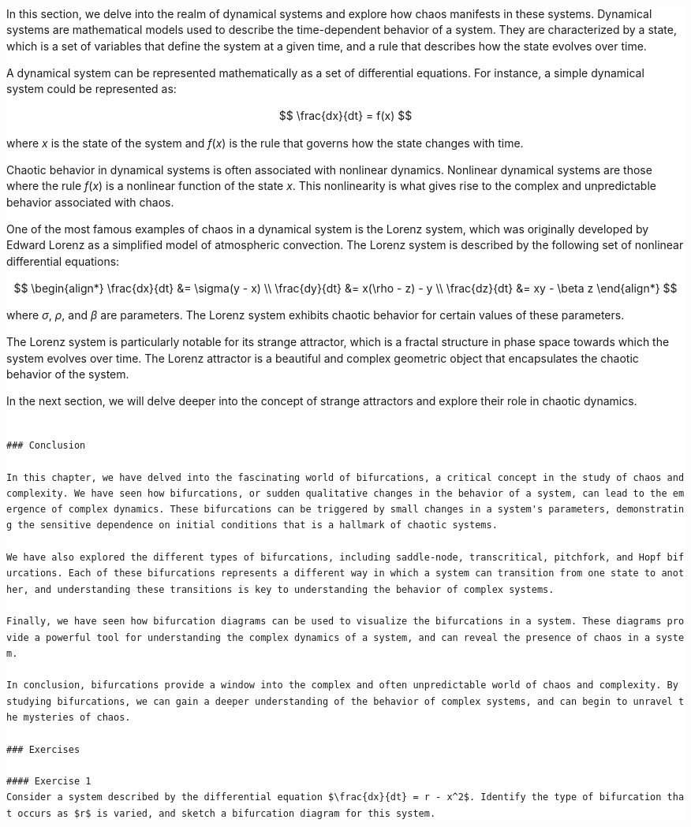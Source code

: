 In this section, we delve into the realm of dynamical systems and explore how chaos manifests in these systems. Dynamical systems are mathematical models used to describe the time-dependent behavior of a system. They are characterized by a state, which is a set of variables that define the system at a given time, and a rule that describes how the state evolves over time.

A dynamical system can be represented mathematically as a set of differential equations. For instance, a simple dynamical system could be represented as:

$$
\frac{dx}{dt} = f(x)
$$

where $x$ is the state of the system and $f(x)$ is the rule that governs how the state changes with time. 

Chaotic behavior in dynamical systems is often associated with nonlinear dynamics. Nonlinear dynamical systems are those where the rule $f(x)$ is a nonlinear function of the state $x$. This nonlinearity is what gives rise to the complex and unpredictable behavior associated with chaos.

One of the most famous examples of chaos in a dynamical system is the Lorenz system, which was originally developed by Edward Lorenz as a simplified model of atmospheric convection. The Lorenz system is described by the following set of nonlinear differential equations:

$$
\begin{align*}
\frac{dx}{dt} &= \sigma(y - x) \\
\frac{dy}{dt} &= x(\rho - z) - y \\
\frac{dz}{dt} &= xy - \beta z
\end{align*}
$$

where $\sigma$, $\rho$, and $\beta$ are parameters. The Lorenz system exhibits chaotic behavior for certain values of these parameters.

The Lorenz system is particularly notable for its strange attractor, which is a fractal structure in phase space towards which the system evolves over time. The Lorenz attractor is a beautiful and complex geometric object that encapsulates the chaotic behavior of the system.

In the next section, we will delve deeper into the concept of strange attractors and explore their role in chaotic dynamics.
```

### Conclusion

In this chapter, we have delved into the fascinating world of bifurcations, a critical concept in the study of chaos and complexity. We have seen how bifurcations, or sudden qualitative changes in the behavior of a system, can lead to the emergence of complex dynamics. These bifurcations can be triggered by small changes in a system's parameters, demonstrating the sensitive dependence on initial conditions that is a hallmark of chaotic systems.

We have also explored the different types of bifurcations, including saddle-node, transcritical, pitchfork, and Hopf bifurcations. Each of these bifurcations represents a different way in which a system can transition from one state to another, and understanding these transitions is key to understanding the behavior of complex systems.

Finally, we have seen how bifurcation diagrams can be used to visualize the bifurcations in a system. These diagrams provide a powerful tool for understanding the complex dynamics of a system, and can reveal the presence of chaos in a system.

In conclusion, bifurcations provide a window into the complex and often unpredictable world of chaos and complexity. By studying bifurcations, we can gain a deeper understanding of the behavior of complex systems, and can begin to unravel the mysteries of chaos.

### Exercises

#### Exercise 1
Consider a system described by the differential equation $\frac{dx}{dt} = r - x^2$. Identify the type of bifurcation that occurs as $r$ is varied, and sketch a bifurcation diagram for this system.
```